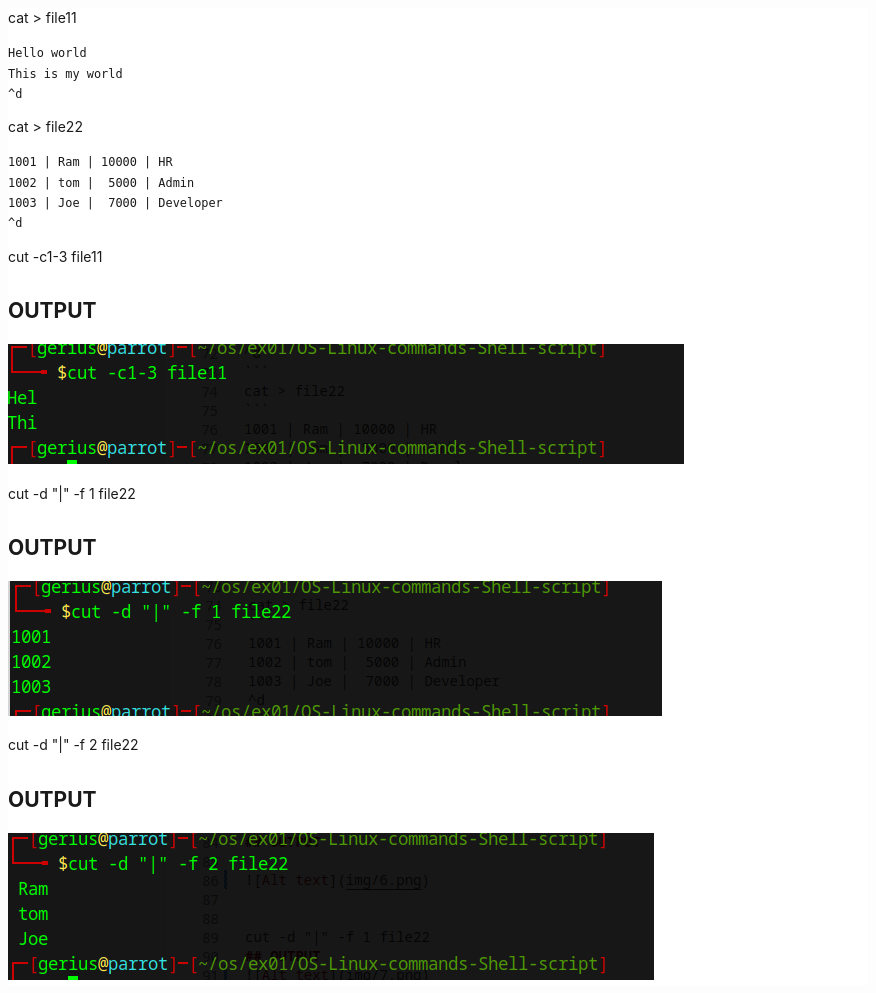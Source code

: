 cat > file11
```
Hello world
This is my world
^d
```
cat > file22
```
1001 | Ram | 10000 | HR
1002 | tom |  5000 | Admin
1003 | Joe |  7000 | Developer
^d
```


cut -c1-3 file11
## OUTPUT

![Alt text](img/6.png)


cut -d "|" -f 1 file22
## OUTPUT
![Alt text](img/7.png)


cut -d "|" -f 2 file22
## OUTPUT
![Alt text](img/8.png)
